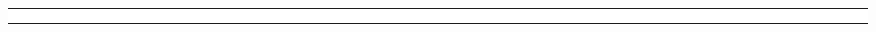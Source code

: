 ----------
----------

[/us/courts/scotus/usReporter/416/696]: https://publicdocs.github.io/go/links?ns=uslm-x&ref=%2Fus%2Fcourts%2Fscotus%2FusReporter%2F416%2F696
[/us/courts/scotus/usReporter/391/430]: https://publicdocs.github.io/go/links?ns=uslm-x&ref=%2Fus%2Fcourts%2Fscotus%2FusReporter%2F391%2F430
[/us/courts/scotus/usReporter/390/400]: https://publicdocs.github.io/go/links?ns=uslm-x&ref=%2Fus%2Fcourts%2Fscotus%2FusReporter%2F390%2F400
[/us/courts/scotus/usReporter/393/268]: https://publicdocs.github.io/go/links?ns=uslm-x&ref=%2Fus%2Fcourts%2Fscotus%2FusReporter%2F393%2F268
[/us/courts/scotus/usReporter/412/937]: https://publicdocs.github.io/go/links?ns=uslm-x&ref=%2Fus%2Fcourts%2Fscotus%2FusReporter%2F412%2F937
[/us/usc/t20/s1617]: https://publicdocs.github.io/go/links?ns=uslm&ref=%2Fus%2Fusc%2Ft20%2Fs1617
[/us/stat/86/235]: https://publicdocs.github.io/go/links?ns=uslm&ref=%2Fus%2Fstat%2F86%2F235
[/us/usc/t42/s1983]: https://publicdocs.github.io/go/links?ns=uslm&ref=%2Fus%2Fusc%2Ft42%2Fs1983
[/us/courts/scotus/usReporter/382/103]: https://publicdocs.github.io/go/links?ns=uslm-x&ref=%2Fus%2Fcourts%2Fscotus%2FusReporter%2F382%2F103
[/us/courts/scotus/usReporter/347/483]: https://publicdocs.github.io/go/links?ns=uslm-x&ref=%2Fus%2Fcourts%2Fscotus%2FusReporter%2F347%2F483
[/us/courts/scotus/usReporter/391/430]: https://publicdocs.github.io/go/links?ns=uslm-x&ref=%2Fus%2Fcourts%2Fscotus%2FusReporter%2F391%2F430
[/us/courts/scotus/usReporter/396/19]: https://publicdocs.github.io/go/links?ns=uslm-x&ref=%2Fus%2Fcourts%2Fscotus%2FusReporter%2F396%2F19
[/us/courts/scotus/usReporter/396/290]: https://publicdocs.github.io/go/links?ns=uslm-x&ref=%2Fus%2Fcourts%2Fscotus%2FusReporter%2F396%2F290
[/us/courts/scotus/usReporter/402/1]: https://publicdocs.github.io/go/links?ns=uslm-x&ref=%2Fus%2Fcourts%2Fscotus%2FusReporter%2F402%2F1
[/us/courts/scotus/usReporter/409/1124]: https://publicdocs.github.io/go/links?ns=uslm-x&ref=%2Fus%2Fcourts%2Fscotus%2FusReporter%2F409%2F1124
[/us/courts/scotus/usReporter/412/92]: https://publicdocs.github.io/go/links?ns=uslm-x&ref=%2Fus%2Fcourts%2Fscotus%2FusReporter%2F412%2F92
[/us/courts/scotus/usReporter/390/400]: https://publicdocs.github.io/go/links?ns=uslm-x&ref=%2Fus%2Fcourts%2Fscotus%2FusReporter%2F390%2F400
[/us/courts/scotus/usReporter/402/1]: https://publicdocs.github.io/go/links?ns=uslm-x&ref=%2Fus%2Fcourts%2Fscotus%2FusReporter%2F402%2F1
[/us/stat/86/236]: https://publicdocs.github.io/go/links?ns=uslm&ref=%2Fus%2Fstat%2F86%2F236
[/us/courts/scotus/usReporter/412/427]: https://publicdocs.github.io/go/links?ns=uslm-x&ref=%2Fus%2Fcourts%2Fscotus%2FusReporter%2F412%2F427
[/us/courts/scotus/usReporter/381/618]: https://publicdocs.github.io/go/links?ns=uslm-x&ref=%2Fus%2Fcourts%2Fscotus%2FusReporter%2F381%2F618
[/us/courts/scotus/usReporter/393/268]: https://publicdocs.github.io/go/links?ns=uslm-x&ref=%2Fus%2Fcourts%2Fscotus%2FusReporter%2F393%2F268
[/us/courts/scotus/usReporter/385/967]: https://publicdocs.github.io/go/links?ns=uslm-x&ref=%2Fus%2Fcourts%2Fscotus%2FusReporter%2F385%2F967
[/us/courts/scotus/usReporter/386/670]: https://publicdocs.github.io/go/links?ns=uslm-x&ref=%2Fus%2Fcourts%2Fscotus%2FusReporter%2F386%2F670
[/us/courts/scotus/usReporter/390/942]: https://publicdocs.github.io/go/links?ns=uslm-x&ref=%2Fus%2Fcourts%2Fscotus%2FusReporter%2F390%2F942
[/us/courts/scotus/usReporter/376/149]: https://publicdocs.github.io/go/links?ns=uslm-x&ref=%2Fus%2Fcourts%2Fscotus%2FusReporter%2F376%2F149
[/us/usc/t42/s2000]: https://publicdocs.github.io/go/links?ns=uslm&ref=%2Fus%2Fusc%2Ft42%2Fs2000
[/us/courts/scotus/usReporter/323/1418]: https://publicdocs.github.io/go/links?ns=uslm-x&ref=%2Fus%2Fcourts%2Fscotus%2FusReporter%2F323%2F1418
[/us/courts/scotus/usReporter/231/190]: https://publicdocs.github.io/go/links?ns=uslm-x&ref=%2Fus%2Fcourts%2Fscotus%2FusReporter%2F231%2F190
[/us/courts/scotus/usReporter/105/527]: https://publicdocs.github.io/go/links?ns=uslm-x&ref=%2Fus%2Fcourts%2Fscotus%2FusReporter%2F105%2F527
[/us/courts/scotus/usReporter/307/161]: https://publicdocs.github.io/go/links?ns=uslm-x&ref=%2Fus%2Fcourts%2Fscotus%2FusReporter%2F307%2F161
[/us/courts/scotus/usReporter/396/375]: https://publicdocs.github.io/go/links?ns=uslm-x&ref=%2Fus%2Fcourts%2Fscotus%2FusReporter%2F396%2F375
[/us/usc/t15/s78]: https://publicdocs.github.io/go/links?ns=uslm&ref=%2Fus%2Fusc%2Ft15%2Fs78
[/us/courts/scotus/usReporter/412/1]: https://publicdocs.github.io/go/links?ns=uslm-x&ref=%2Fus%2Fcourts%2Fscotus%2FusReporter%2F412%2F1
[/us/courts/scotus/usReporter/406/933]: https://publicdocs.github.io/go/links?ns=uslm-x&ref=%2Fus%2Fcourts%2Fscotus%2FusReporter%2F406%2F933
[/us/courts/scotus/usReporter/396/1061]: https://publicdocs.github.io/go/links?ns=uslm-x&ref=%2Fus%2Fcourts%2Fscotus%2FusReporter%2F396%2F1061
[/us/courts/scotus/usReporter/385/960]: https://publicdocs.github.io/go/links?ns=uslm-x&ref=%2Fus%2Fcourts%2Fscotus%2FusReporter%2F385%2F960
[/us/usc/t42/s2000]: https://publicdocs.github.io/go/links?ns=uslm&ref=%2Fus%2Fusc%2Ft42%2Fs2000
[/us/usc/t42/s2000]: https://publicdocs.github.io/go/links?ns=uslm&ref=%2Fus%2Fusc%2Ft42%2Fs2000
[/us/courts/scotus/usReporter/381/618]: https://publicdocs.github.io/go/links?ns=uslm-x&ref=%2Fus%2Fcourts%2Fscotus%2FusReporter%2F381%2F618
[/us/courts/scotus/usReporter/308/371]: https://publicdocs.github.io/go/links?ns=uslm-x&ref=%2Fus%2Fcourts%2Fscotus%2FusReporter%2F308%2F371
[/us/courts/scotus/usReporter/291/217]: https://publicdocs.github.io/go/links?ns=uslm-x&ref=%2Fus%2Fcourts%2Fscotus%2FusReporter%2F291%2F217
[/us/courts/scotus/usReporter/309/23]: https://publicdocs.github.io/go/links?ns=uslm-x&ref=%2Fus%2Fcourts%2Fscotus%2FusReporter%2F309%2F23
[/us/courts/scotus/usReporter/311/538]: https://publicdocs.github.io/go/links?ns=uslm-x&ref=%2Fus%2Fcourts%2Fscotus%2FusReporter%2F311%2F538
[/us/courts/scotus/usReporter/318/73]: https://publicdocs.github.io/go/links?ns=uslm-x&ref=%2Fus%2Fcourts%2Fscotus%2FusReporter%2F318%2F73

[/us/courts/scotus/usReporter/362/602]: https://publicdocs.github.io/go/links?ns=uslm-x&ref=%2Fus%2Fcourts%2Fscotus%2FusReporter%2F362%2F602
[/us/usc/t42/s1971]: https://publicdocs.github.io/go/links?ns=uslm&ref=%2Fus%2Fusc%2Ft42%2Fs1971
[/us/stat/74/86]: https://publicdocs.github.io/go/links?ns=uslm&ref=%2Fus%2Fstat%2F74%2F86
[/us/courts/scotus/usReporter/104/625]: https://publicdocs.github.io/go/links?ns=uslm-x&ref=%2Fus%2Fcourts%2Fscotus%2FusReporter%2F104%2F625
[/us/courts/scotus/usReporter/174/445]: https://publicdocs.github.io/go/links?ns=uslm-x&ref=%2Fus%2Fcourts%2Fscotus%2FusReporter%2F174%2F445
[/us/courts/scotus/usReporter/183/115]: https://publicdocs.github.io/go/links?ns=uslm-x&ref=%2Fus%2Fcourts%2Fscotus%2FusReporter%2F183%2F115
[/us/courts/scotus/usReporter/264/286]: https://publicdocs.github.io/go/links?ns=uslm-x&ref=%2Fus%2Fcourts%2Fscotus%2FusReporter%2F264%2F286
[/us/courts/scotus/usReporter/273/126]: https://publicdocs.github.io/go/links?ns=uslm-x&ref=%2Fus%2Fcourts%2Fscotus%2FusReporter%2F273%2F126
[/us/courts/scotus/usReporter/276/238]: https://publicdocs.github.io/go/links?ns=uslm-x&ref=%2Fus%2Fcourts%2Fscotus%2FusReporter%2F276%2F238
[/us/courts/scotus/usReporter/294/600]: https://publicdocs.github.io/go/links?ns=uslm-x&ref=%2Fus%2Fcourts%2Fscotus%2FusReporter%2F294%2F600
[/us/courts/scotus/usReporter/412/546]: https://publicdocs.github.io/go/links?ns=uslm-x&ref=%2Fus%2Fcourts%2Fscotus%2FusReporter%2F412%2F546
[/us/courts/scotus/usReporter/384/964]: https://publicdocs.github.io/go/links?ns=uslm-x&ref=%2Fus%2Fcourts%2Fscotus%2FusReporter%2F384%2F964
[/us/courts/scotus/usReporter/360/474]: https://publicdocs.github.io/go/links?ns=uslm-x&ref=%2Fus%2Fcourts%2Fscotus%2FusReporter%2F360%2F474
[/us/courts/scotus/usReporter/409/205]: https://publicdocs.github.io/go/links?ns=uslm-x&ref=%2Fus%2Fcourts%2Fscotus%2FusReporter%2F409%2F205
[/us/usc/t28/s1291]: https://publicdocs.github.io/go/links?ns=uslm&ref=%2Fus%2Fusc%2Ft28%2Fs1291
[/us/courts/scotus/usReporter/370/294]: https://publicdocs.github.io/go/links?ns=uslm-x&ref=%2Fus%2Fcourts%2Fscotus%2FusReporter%2F370%2F294
[/us/courts/scotus/usReporter/379/148]: https://publicdocs.github.io/go/links?ns=uslm-x&ref=%2Fus%2Fcourts%2Fscotus%2FusReporter%2F379%2F148
[/us/courts/scotus/usReporter/337/541]: https://publicdocs.github.io/go/links?ns=uslm-x&ref=%2Fus%2Fcourts%2Fscotus%2FusReporter%2F337%2F541